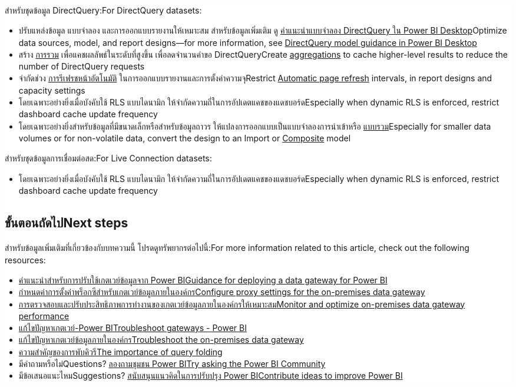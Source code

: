 <span data-ttu-id="70771-182">สำหรับชุดข้อมูล DirectQuery:</span><span class="sxs-lookup"><span data-stu-id="70771-182">For DirectQuery datasets:</span></span>

- <span data-ttu-id="70771-183">ปรับแหล่งข้อมูล แบบจำลอง และการออกแบบรายงานให้เหมาะสม สำหรับข้อมูลเพิ่มเติม ดู [คำแนะนำแบบจำลอง DirectQuery ใน Power BI Desktop](directquery-model-guidance.md)</span><span class="sxs-lookup"><span data-stu-id="70771-183">Optimize data sources, model, and report designs—for more information, see [DirectQuery model guidance in Power BI Desktop](directquery-model-guidance.md)</span></span>
- <span data-ttu-id="70771-184">สร้าง [การรวม](../transform-model/desktop-aggregations.md) เพื่อแคชผลลัพธ์ในระดับที่สูงขึ้น เพื่อลดจำนวนคำขอ DirectQuery</span><span class="sxs-lookup"><span data-stu-id="70771-184">Create [aggregations](../transform-model/desktop-aggregations.md) to cache higher-level results to reduce the number of DirectQuery requests</span></span>
- <span data-ttu-id="70771-185">จำกัดช่วง [การรีเฟรชหน้าอัตโนมัติ](../create-reports/desktop-automatic-page-refresh.md) ในการออกแบบรายงานและการตั้งค่าความจุ</span><span class="sxs-lookup"><span data-stu-id="70771-185">Restrict [Automatic page refresh](../create-reports/desktop-automatic-page-refresh.md) intervals, in report designs and capacity settings</span></span>
- <span data-ttu-id="70771-186">โดยเฉพาะอย่างยิ่งเมื่อบังคับใช้ RLS แบบไดนามิก ให้จำกัดความถี่ในการอัปเดตแคชของแดชบอร์ด</span><span class="sxs-lookup"><span data-stu-id="70771-186">Especially when dynamic RLS is enforced, restrict dashboard cache update frequency</span></span>
- <span data-ttu-id="70771-187">โดยเฉพาะอย่างยิ่งสำหรับข้อมูลที่มีขนาดเล็กหรือสำหรับข้อมูลถาวร ให้แปลงการออกแบบเป็นแบบจำลองการนำเข้าหรือ [แบบรวม](../connect-data/service-dataset-modes-understand.md#composite-mode)</span><span class="sxs-lookup"><span data-stu-id="70771-187">Especially for smaller data volumes or for non-volatile data, convert the design to an Import or [Composite](../connect-data/service-dataset-modes-understand.md#composite-mode) model</span></span>

<span data-ttu-id="70771-188">สำหรับชุดข้อมูลการเชื่อมต่อสด:</span><span class="sxs-lookup"><span data-stu-id="70771-188">For Live Connection datasets:</span></span>

- <span data-ttu-id="70771-189">โดยเฉพาะอย่างยิ่งเมื่อบังคับใช้ RLS แบบไดนามิก ให้จำกัดความถี่ในการอัปเดตแคชของแดชบอร์ด</span><span class="sxs-lookup"><span data-stu-id="70771-189">Especially when dynamic RLS is enforced, restrict dashboard cache update frequency</span></span>

## <a name="next-steps"></a><span data-ttu-id="70771-190">ขั้นตอนถัดไป</span><span class="sxs-lookup"><span data-stu-id="70771-190">Next steps</span></span>

<span data-ttu-id="70771-191">สำหรับข้อมูลเพิ่มเติมที่เกี่ยวข้องกับบทความนี้ โปรดดูทรัพยากรต่อไปนี้:</span><span class="sxs-lookup"><span data-stu-id="70771-191">For more information related to this article, check out the following resources:</span></span>

- [<span data-ttu-id="70771-192">คำแนะนำสำหรับการปรับใช้เกตเวย์ข้อมูลจาก Power BI</span><span class="sxs-lookup"><span data-stu-id="70771-192">Guidance for deploying a data gateway for Power BI</span></span>](../connect-data/service-gateway-deployment-guidance.md)
- [<span data-ttu-id="70771-193">กำหนดค่าการตั้งค่าพร็อกซีสำหรับเกตเวย์ข้อมูลภายในองค์กร</span><span class="sxs-lookup"><span data-stu-id="70771-193">Configure proxy settings for the on-premises data gateway</span></span>](/data-integration/gateway/service-gateway-proxy)
- [<span data-ttu-id="70771-194">การตรวจสอบและปรับประสิทธิภาพการทำงานของเกตเวย์ข้อมูลภายในองค์กรให้เหมาะสม</span><span class="sxs-lookup"><span data-stu-id="70771-194">Monitor and optimize on-premises data gateway performance</span></span>](/data-integration/gateway/service-gateway-performance)
- [<span data-ttu-id="70771-195">แก้ไขปัญหาเกตเวย์-Power BI</span><span class="sxs-lookup"><span data-stu-id="70771-195">Troubleshoot gateways - Power BI</span></span>](../connect-data/service-gateway-onprem-tshoot.md)
- [<span data-ttu-id="70771-196">แก้ไขปัญหาเกตเวย์ข้อมูลภายในองค์กร</span><span class="sxs-lookup"><span data-stu-id="70771-196">Troubleshoot the on-premises data gateway</span></span>](/data-integration/gateway/service-gateway-tshoot)
- [<span data-ttu-id="70771-197">ความสำคัญของการพับคิวรี</span><span class="sxs-lookup"><span data-stu-id="70771-197">The importance of query folding</span></span>](power-query-folding.md)
- <span data-ttu-id="70771-198">มีคำถามหรือไม่</span><span class="sxs-lookup"><span data-stu-id="70771-198">Questions?</span></span> [<span data-ttu-id="70771-199">ลองถามชุมชน Power BI</span><span class="sxs-lookup"><span data-stu-id="70771-199">Try asking the Power BI Community</span></span>](https://community.powerbi.com/)
- <span data-ttu-id="70771-200">มีข้อเสนอแนะไหม</span><span class="sxs-lookup"><span data-stu-id="70771-200">Suggestions?</span></span> [<span data-ttu-id="70771-201">สนับสนุนแนวคิดในการปรับปรุง Power BI</span><span class="sxs-lookup"><span data-stu-id="70771-201">Contribute ideas to improve Power BI</span></span>](https://ideas.powerbi.com)
